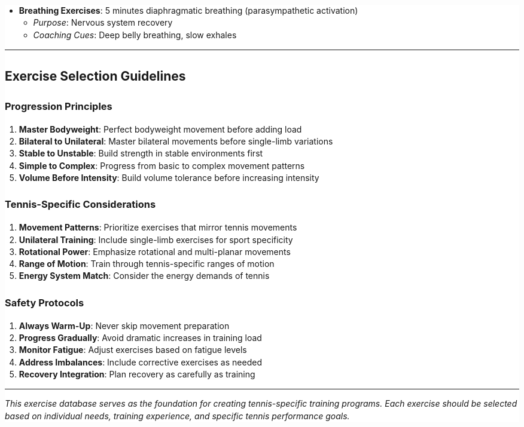 - **Breathing Exercises**: 5 minutes diaphragmatic breathing (parasympathetic activation)
  - _Purpose_: Nervous system recovery
  - _Coaching Cues_: Deep belly breathing, slow exhales

---

## Exercise Selection Guidelines

### Progression Principles

1. **Master Bodyweight**: Perfect bodyweight movement before adding load
2. **Bilateral to Unilateral**: Master bilateral movements before single-limb variations
3. **Stable to Unstable**: Build strength in stable environments first
4. **Simple to Complex**: Progress from basic to complex movement patterns
5. **Volume Before Intensity**: Build volume tolerance before increasing intensity

### Tennis-Specific Considerations

1. **Movement Patterns**: Prioritize exercises that mirror tennis movements
2. **Unilateral Training**: Include single-limb exercises for sport specificity
3. **Rotational Power**: Emphasize rotational and multi-planar movements
4. **Range of Motion**: Train through tennis-specific ranges of motion
5. **Energy System Match**: Consider the energy demands of tennis

### Safety Protocols

1. **Always Warm-Up**: Never skip movement preparation
2. **Progress Gradually**: Avoid dramatic increases in training load
3. **Monitor Fatigue**: Adjust exercises based on fatigue levels
4. **Address Imbalances**: Include corrective exercises as needed
5. **Recovery Integration**: Plan recovery as carefully as training

---

_This exercise database serves as the foundation for creating tennis-specific training programs. Each exercise should be selected based on individual needs, training experience, and specific tennis performance goals._
